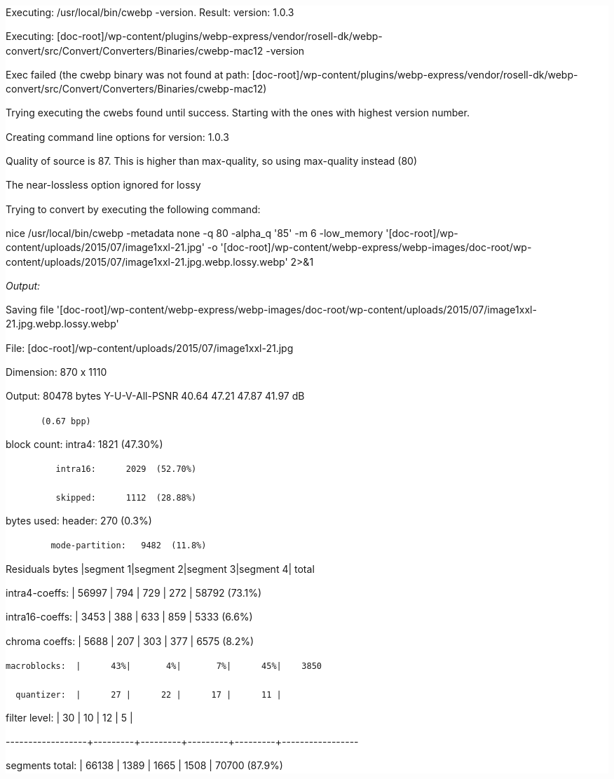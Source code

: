 Executing: /usr/local/bin/cwebp -version. Result: version: 1.0.3

Executing: [doc-root]/wp-content/plugins/webp-express/vendor/rosell-dk/webp-convert/src/Convert/Converters/Binaries/cwebp-mac12 -version

Exec failed (the cwebp binary was not found at path: [doc-root]/wp-content/plugins/webp-express/vendor/rosell-dk/webp-convert/src/Convert/Converters/Binaries/cwebp-mac12)

Trying executing the cwebs found until success. Starting with the ones with highest version number.

Creating command line options for version: 1.0.3

Quality of source is 87. This is higher than max-quality, so using max-quality instead (80)

The near-lossless option ignored for lossy

Trying to convert by executing the following command:

nice /usr/local/bin/cwebp -metadata none -q 80 -alpha_q '85' -m 6 -low_memory '[doc-root]/wp-content/uploads/2015/07/image1xxl-21.jpg' -o '[doc-root]/wp-content/webp-express/webp-images/doc-root/wp-content/uploads/2015/07/image1xxl-21.jpg.webp.lossy.webp' 2>&1


*Output:* 

Saving file '[doc-root]/wp-content/webp-express/webp-images/doc-root/wp-content/uploads/2015/07/image1xxl-21.jpg.webp.lossy.webp'

File:      [doc-root]/wp-content/uploads/2015/07/image1xxl-21.jpg

Dimension: 870 x 1110

Output:    80478 bytes Y-U-V-All-PSNR 40.64 47.21 47.87   41.97 dB

           (0.67 bpp)

block count:  intra4:       1821  (47.30%)

              intra16:      2029  (52.70%)

              skipped:      1112  (28.88%)

bytes used:  header:            270  (0.3%)

             mode-partition:   9482  (11.8%)

 Residuals bytes  |segment 1|segment 2|segment 3|segment 4|  total

  intra4-coeffs:  |   56997 |     794 |     729 |     272 |   58792  (73.1%)

 intra16-coeffs:  |    3453 |     388 |     633 |     859 |    5333  (6.6%)

  chroma coeffs:  |    5688 |     207 |     303 |     377 |    6575  (8.2%)

    macroblocks:  |      43%|       4%|       7%|      45%|    3850

      quantizer:  |      27 |      22 |      17 |      11 |

   filter level:  |      30 |      10 |      12 |       5 |

------------------+---------+---------+---------+---------+-----------------

 segments total:  |   66138 |    1389 |    1665 |    1508 |   70700  (87.9%)

